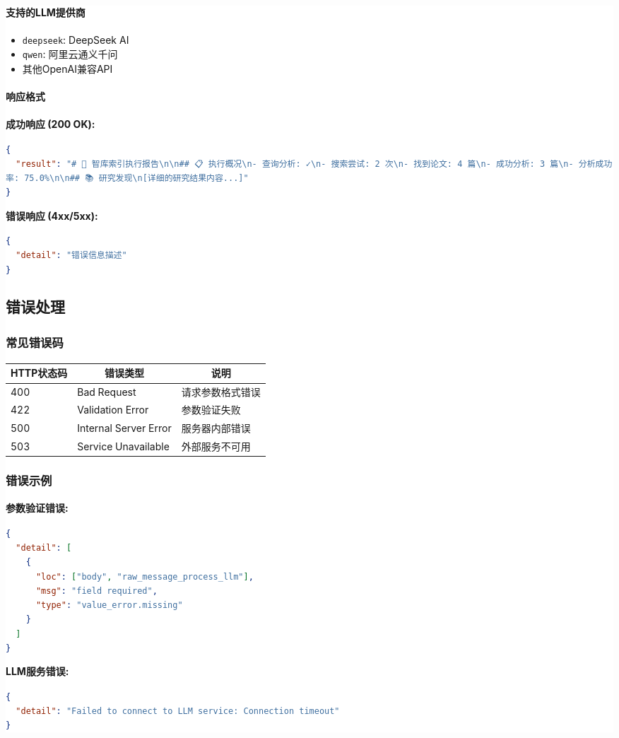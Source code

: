 #### 支持的LLM提供商

- `deepseek`: DeepSeek AI
- `qwen`: 阿里云通义千问
- 其他OpenAI兼容API

#### 响应格式

**成功响应 (200 OK):**
```json
{
  "result": "# 🎯 智库索引执行报告\n\n## 📋 执行概况\n- 查询分析: ✓\n- 搜索尝试: 2 次\n- 找到论文: 4 篇\n- 成功分析: 3 篇\n- 分析成功率: 75.0%\n\n## 📚 研究发现\n[详细的研究结果内容...]"
}
```

**错误响应 (4xx/5xx):**
```json
{
  "detail": "错误信息描述"
}
```

## 错误处理

### 常见错误码

| HTTP状态码 | 错误类型 | 说明 |
|------------|----------|------|
| 400 | Bad Request | 请求参数格式错误 |
| 422 | Validation Error | 参数验证失败 |
| 500 | Internal Server Error | 服务器内部错误 |
| 503 | Service Unavailable | 外部服务不可用 |

### 错误示例

**参数验证错误:**
```json
{
  "detail": [
    {
      "loc": ["body", "raw_message_process_llm"],
      "msg": "field required",
      "type": "value_error.missing"
    }
  ]
}
```

**LLM服务错误:**
```json
{
  "detail": "Failed to connect to LLM service: Connection timeout"
}
```

